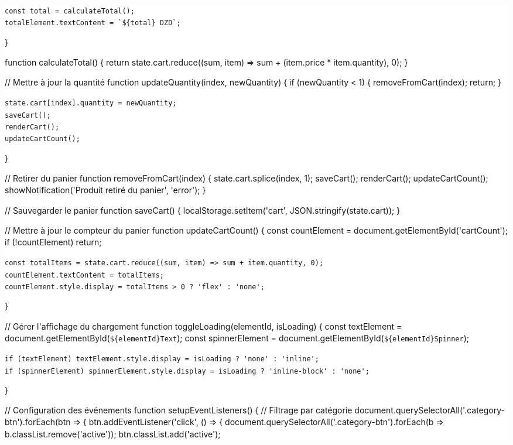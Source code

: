     const total = calculateTotal();
    totalElement.textContent = `${total} DZD`;
  }

  function calculateTotal() {
    return state.cart.reduce((sum, item) => sum + (item.price * item.quantity), 0);
  }

  // Mettre à jour la quantité
  function updateQuantity(index, newQuantity) {
    if (newQuantity < 1) {
      removeFromCart(index);
      return;
    }
    
    state.cart[index].quantity = newQuantity;
    saveCart();
    renderCart();
    updateCartCount();
  }

  // Retirer du panier
  function removeFromCart(index) {
    state.cart.splice(index, 1);
    saveCart();
    renderCart();
    updateCartCount();
    showNotification('Produit retiré du panier', 'error');
  }

  // Sauvegarder le panier
  function saveCart() {
    localStorage.setItem('cart', JSON.stringify(state.cart));
  }

  // Mettre à jour le compteur du panier
  function updateCartCount() {
    const countElement = document.getElementById('cartCount');
    if (!countElement) return;
    
    const totalItems = state.cart.reduce((sum, item) => sum + item.quantity, 0);
    countElement.textContent = totalItems;
    countElement.style.display = totalItems > 0 ? 'flex' : 'none';
  }

  // Gérer l'affichage du chargement
  function toggleLoading(elementId, isLoading) {
    const textElement = document.getElementById(`${elementId}Text`);
    const spinnerElement = document.getElementById(`${elementId}Spinner`);
    
    if (textElement) textElement.style.display = isLoading ? 'none' : 'inline';
    if (spinnerElement) spinnerElement.style.display = isLoading ? 'inline-block' : 'none';
  }

  // Configuration des événements
  function setupEventListeners() {
    // Filtrage par catégorie
    document.querySelectorAll('.category-btn').forEach(btn => {
      btn.addEventListener('click', () => {
        document.querySelectorAll('.category-btn').forEach(b => b.classList.remove('active'));
        btn.classList.add('active');
        
